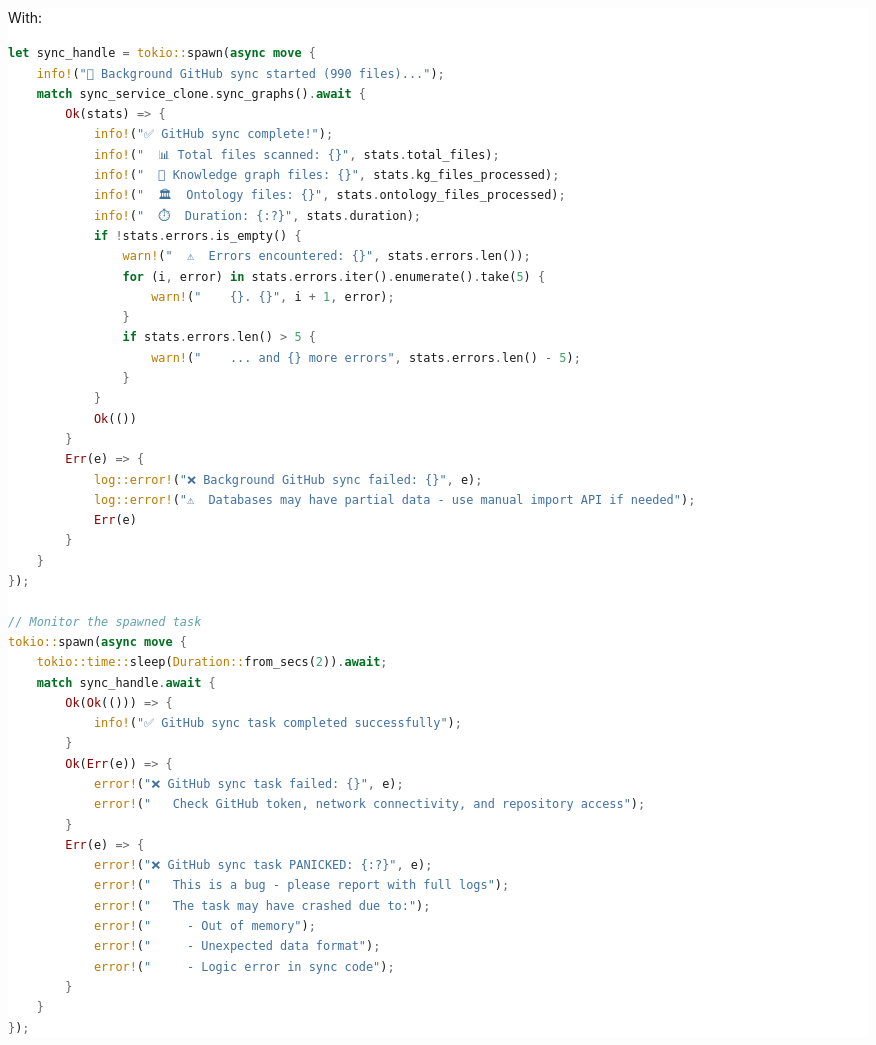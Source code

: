 With:
```rust
let sync_handle = tokio::spawn(async move {
    info!("🔄 Background GitHub sync started (990 files)...");
    match sync_service_clone.sync_graphs().await {
        Ok(stats) => {
            info!("✅ GitHub sync complete!");
            info!("  📊 Total files scanned: {}", stats.total_files);
            info!("  🔗 Knowledge graph files: {}", stats.kg_files_processed);
            info!("  🏛️  Ontology files: {}", stats.ontology_files_processed);
            info!("  ⏱️  Duration: {:?}", stats.duration);
            if !stats.errors.is_empty() {
                warn!("  ⚠️  Errors encountered: {}", stats.errors.len());
                for (i, error) in stats.errors.iter().enumerate().take(5) {
                    warn!("    {}. {}", i + 1, error);
                }
                if stats.errors.len() > 5 {
                    warn!("    ... and {} more errors", stats.errors.len() - 5);
                }
            }
            Ok(())
        }
        Err(e) => {
            log::error!("❌ Background GitHub sync failed: {}", e);
            log::error!("⚠️  Databases may have partial data - use manual import API if needed");
            Err(e)
        }
    }
});

// Monitor the spawned task
tokio::spawn(async move {
    tokio::time::sleep(Duration::from_secs(2)).await;
    match sync_handle.await {
        Ok(Ok(())) => {
            info!("✅ GitHub sync task completed successfully");
        }
        Ok(Err(e)) => {
            error!("❌ GitHub sync task failed: {}", e);
            error!("   Check GitHub token, network connectivity, and repository access");
        }
        Err(e) => {
            error!("❌ GitHub sync task PANICKED: {:?}", e);
            error!("   This is a bug - please report with full logs");
            error!("   The task may have crashed due to:");
            error!("     - Out of memory");
            error!("     - Unexpected data format");
            error!("     - Logic error in sync code");
        }
    }
});
```
